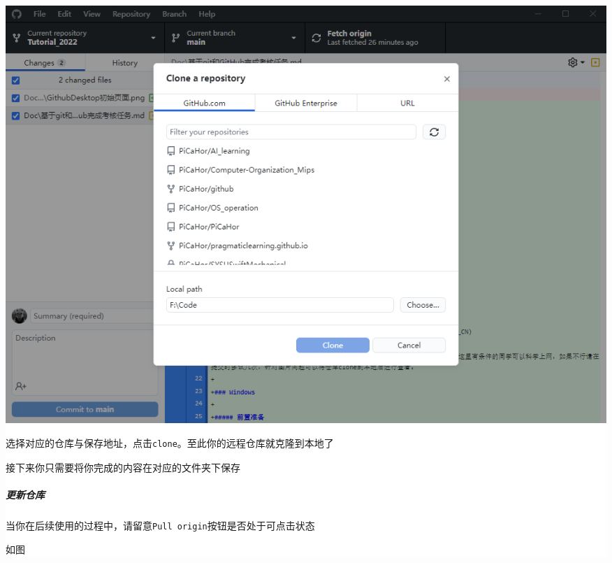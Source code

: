![image](./image/githubdesktop_1.png)

选择对应的仓库与保存地址，点击`clone`。至此你的远程仓库就克隆到本地了

接下来你只需要将你完成的内容在对应的文件夹下保存

##### 更新仓库

当你在后续使用的过程中，请留意`Pull origin`按钮是否处于可点击状态

如图
